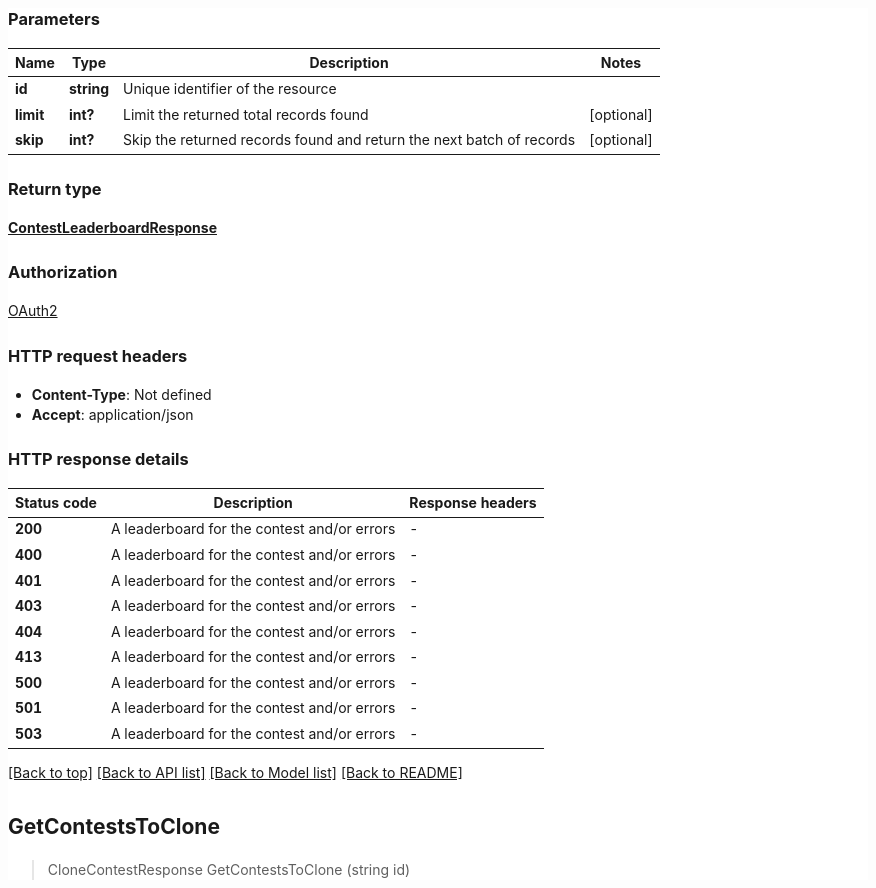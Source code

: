### Parameters


Name | Type | Description  | Notes
------------- | ------------- | ------------- | -------------
 **id** | **string**| Unique identifier of the resource | 
 **limit** | **int?**| Limit the returned total records found | [optional] 
 **skip** | **int?**| Skip the returned records found and return the next batch of records | [optional] 

### Return type

[**ContestLeaderboardResponse**](ContestLeaderboardResponse.md)

### Authorization

[OAuth2](../README.md#OAuth2)

### HTTP request headers

- **Content-Type**: Not defined
- **Accept**: application/json


### HTTP response details
| Status code | Description | Response headers |
|-------------|-------------|------------------|
| **200** | A leaderboard for the contest and/or errors |  -  |
| **400** | A leaderboard for the contest and/or errors |  -  |
| **401** | A leaderboard for the contest and/or errors |  -  |
| **403** | A leaderboard for the contest and/or errors |  -  |
| **404** | A leaderboard for the contest and/or errors |  -  |
| **413** | A leaderboard for the contest and/or errors |  -  |
| **500** | A leaderboard for the contest and/or errors |  -  |
| **501** | A leaderboard for the contest and/or errors |  -  |
| **503** | A leaderboard for the contest and/or errors |  -  |

[[Back to top]](#)
[[Back to API list]](../README.md#documentation-for-api-endpoints)
[[Back to Model list]](../README.md#documentation-for-models)
[[Back to README]](../README.md)


## GetContestsToClone

> CloneContestResponse GetContestsToClone (string id)
